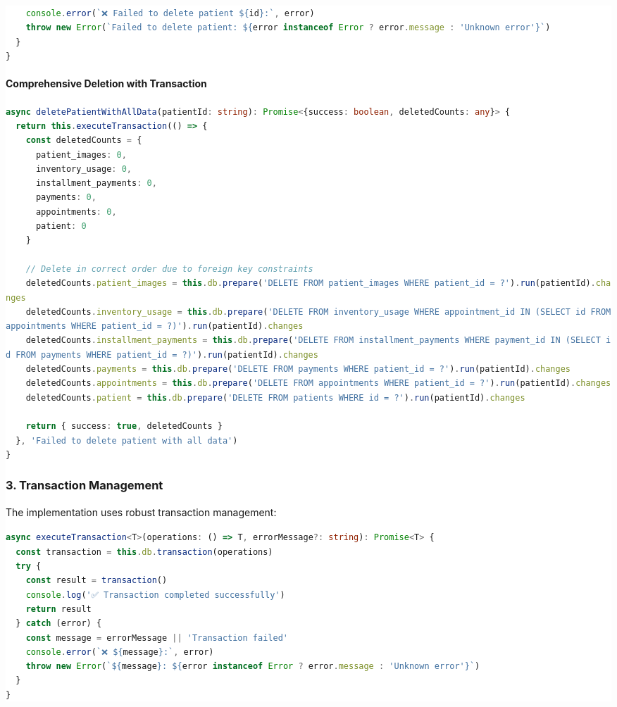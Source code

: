 ```typescript
    console.error(`❌ Failed to delete patient ${id}:`, error)
    throw new Error(`Failed to delete patient: ${error instanceof Error ? error.message : 'Unknown error'}`)
  }
}
```

#### Comprehensive Deletion with Transaction
```typescript
async deletePatientWithAllData(patientId: string): Promise<{success: boolean, deletedCounts: any}> {
  return this.executeTransaction(() => {
    const deletedCounts = {
      patient_images: 0,
      inventory_usage: 0,
      installment_payments: 0,
      payments: 0,
      appointments: 0,
      patient: 0
    }

    // Delete in correct order due to foreign key constraints
    deletedCounts.patient_images = this.db.prepare('DELETE FROM patient_images WHERE patient_id = ?').run(patientId).changes
    deletedCounts.inventory_usage = this.db.prepare('DELETE FROM inventory_usage WHERE appointment_id IN (SELECT id FROM appointments WHERE patient_id = ?)').run(patientId).changes
    deletedCounts.installment_payments = this.db.prepare('DELETE FROM installment_payments WHERE payment_id IN (SELECT id FROM payments WHERE patient_id = ?)').run(patientId).changes
    deletedCounts.payments = this.db.prepare('DELETE FROM payments WHERE patient_id = ?').run(patientId).changes
    deletedCounts.appointments = this.db.prepare('DELETE FROM appointments WHERE patient_id = ?').run(patientId).changes
    deletedCounts.patient = this.db.prepare('DELETE FROM patients WHERE id = ?').run(patientId).changes

    return { success: true, deletedCounts }
  }, 'Failed to delete patient with all data')
}
```

### 3. Transaction Management
The implementation uses robust transaction management:

```typescript
async executeTransaction<T>(operations: () => T, errorMessage?: string): Promise<T> {
  const transaction = this.db.transaction(operations)
  try {
    const result = transaction()
    console.log('✅ Transaction completed successfully')
    return result
  } catch (error) {
    const message = errorMessage || 'Transaction failed'
    console.error(`❌ ${message}:`, error)
    throw new Error(`${message}: ${error instanceof Error ? error.message : 'Unknown error'}`)
  }
}
```
